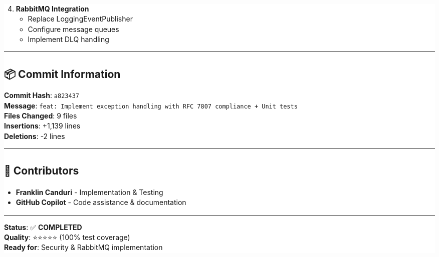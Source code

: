 4. **RabbitMQ Integration**
   - Replace LoggingEventPublisher
   - Configure message queues
   - Implement DLQ handling

---

## 📦 Commit Information

**Commit Hash**: `a823437`  
**Message**: `feat: Implement exception handling with RFC 7807 compliance + Unit tests`  
**Files Changed**: 9 files  
**Insertions**: +1,139 lines  
**Deletions**: -2 lines  

---

## 👥 Contributors

- **Franklin Canduri** - Implementation & Testing
- **GitHub Copilot** - Code assistance & documentation

---

**Status**: ✅ **COMPLETED**  
**Quality**: ⭐⭐⭐⭐⭐ (100% test coverage)  
**Ready for**: Security & RabbitMQ implementation
